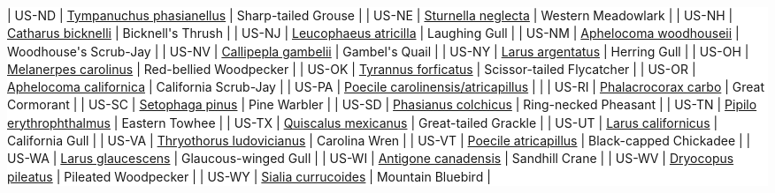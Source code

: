 | US-ND | [Tympanuchus phasianellus](https://en.wikipedia.org/wiki/Tympanuchus_phasianellus) | Sharp-tailed Grouse |
| US-NE | [Sturnella neglecta](https://en.wikipedia.org/wiki/Sturnella_neglecta) | Western Meadowlark |
| US-NH | [Catharus bicknelli](https://en.wikipedia.org/wiki/Catharus_bicknelli) | Bicknell's Thrush |
| US-NJ | [Leucophaeus atricilla](https://en.wikipedia.org/wiki/Leucophaeus_atricilla) | Laughing Gull |
| US-NM | [Aphelocoma woodhouseii](https://en.wikipedia.org/wiki/Aphelocoma_woodhouseii) | Woodhouse's Scrub-Jay |
| US-NV | [Callipepla gambelii](https://en.wikipedia.org/wiki/Callipepla_gambelii) | Gambel's Quail |
| US-NY | [Larus argentatus](https://en.wikipedia.org/wiki/Larus_argentatus) | Herring Gull |
| US-OH | [Melanerpes carolinus](https://en.wikipedia.org/wiki/Melanerpes_carolinus) | Red-bellied Woodpecker |
| US-OK | [Tyrannus forficatus](https://en.wikipedia.org/wiki/Tyrannus_forficatus) | Scissor-tailed Flycatcher |
| US-OR | [Aphelocoma californica](https://en.wikipedia.org/wiki/Aphelocoma_californica) | California Scrub-Jay |
| US-PA | [Poecile carolinensis/atricapillus](https://en.wikipedia.org/wiki/Poecile_carolinensis/atricapillus) |  |
| US-RI | [Phalacrocorax carbo](https://en.wikipedia.org/wiki/Phalacrocorax_carbo) | Great Cormorant |
| US-SC | [Setophaga pinus](https://en.wikipedia.org/wiki/Setophaga_pinus) | Pine Warbler |
| US-SD | [Phasianus colchicus](https://en.wikipedia.org/wiki/Phasianus_colchicus) | Ring-necked Pheasant |
| US-TN | [Pipilo erythrophthalmus](https://en.wikipedia.org/wiki/Pipilo_erythrophthalmus) | Eastern Towhee |
| US-TX | [Quiscalus mexicanus](https://en.wikipedia.org/wiki/Quiscalus_mexicanus) | Great-tailed Grackle |
| US-UT | [Larus californicus](https://en.wikipedia.org/wiki/Larus_californicus) | California Gull |
| US-VA | [Thryothorus ludovicianus](https://en.wikipedia.org/wiki/Thryothorus_ludovicianus) | Carolina Wren |
| US-VT | [Poecile atricapillus](https://en.wikipedia.org/wiki/Poecile_atricapillus) | Black-capped Chickadee |
| US-WA | [Larus glaucescens](https://en.wikipedia.org/wiki/Larus_glaucescens) | Glaucous-winged Gull |
| US-WI | [Antigone canadensis](https://en.wikipedia.org/wiki/Antigone_canadensis) | Sandhill Crane |
| US-WV | [Dryocopus pileatus](https://en.wikipedia.org/wiki/Dryocopus_pileatus) | Pileated Woodpecker |
| US-WY | [Sialia currucoides](https://en.wikipedia.org/wiki/Sialia_currucoides) | Mountain Bluebird |
